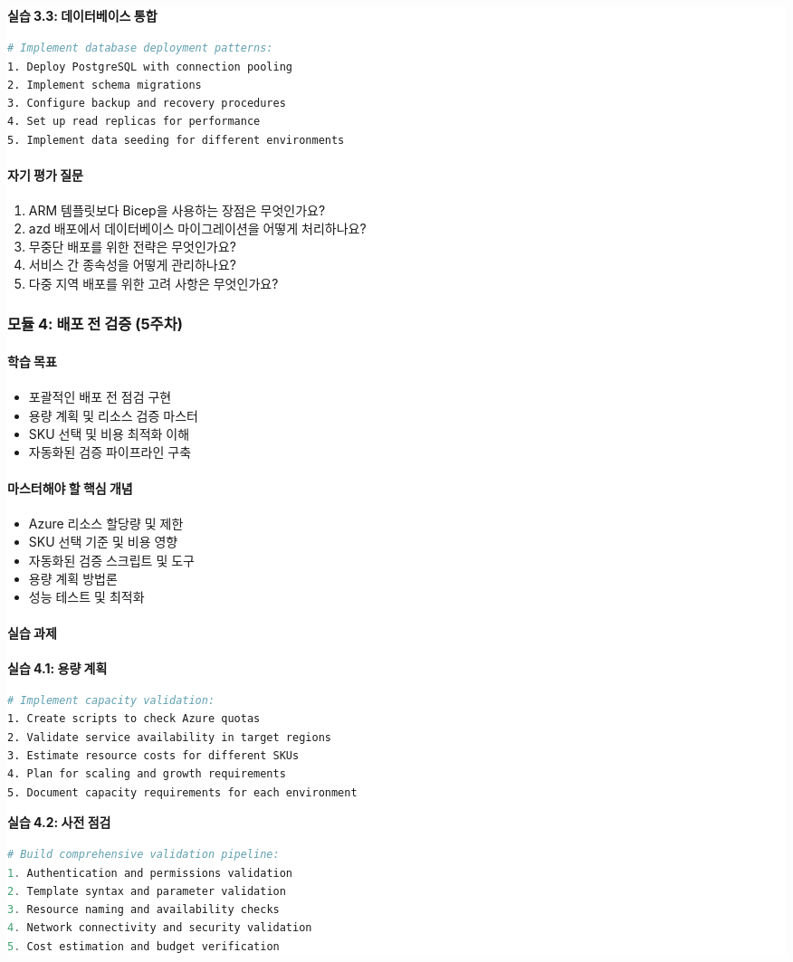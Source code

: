 **실습 3.3: 데이터베이스 통합**
```bash
# Implement database deployment patterns:
1. Deploy PostgreSQL with connection pooling
2. Implement schema migrations
3. Configure backup and recovery procedures
4. Set up read replicas for performance
5. Implement data seeding for different environments
```

#### 자기 평가 질문
1. ARM 템플릿보다 Bicep을 사용하는 장점은 무엇인가요?
2. azd 배포에서 데이터베이스 마이그레이션을 어떻게 처리하나요?
3. 무중단 배포를 위한 전략은 무엇인가요?
4. 서비스 간 종속성을 어떻게 관리하나요?
5. 다중 지역 배포를 위한 고려 사항은 무엇인가요?

### 모듈 4: 배포 전 검증 (5주차)

#### 학습 목표
- 포괄적인 배포 전 점검 구현
- 용량 계획 및 리소스 검증 마스터
- SKU 선택 및 비용 최적화 이해
- 자동화된 검증 파이프라인 구축

#### 마스터해야 할 핵심 개념
- Azure 리소스 할당량 및 제한
- SKU 선택 기준 및 비용 영향
- 자동화된 검증 스크립트 및 도구
- 용량 계획 방법론
- 성능 테스트 및 최적화

#### 실습 과제

**실습 4.1: 용량 계획**
```bash
# Implement capacity validation:
1. Create scripts to check Azure quotas
2. Validate service availability in target regions
3. Estimate resource costs for different SKUs
4. Plan for scaling and growth requirements
5. Document capacity requirements for each environment
```

**실습 4.2: 사전 점검**
```powershell
# Build comprehensive validation pipeline:
1. Authentication and permissions validation
2. Template syntax and parameter validation
3. Resource naming and availability checks
4. Network connectivity and security validation
5. Cost estimation and budget verification
```
